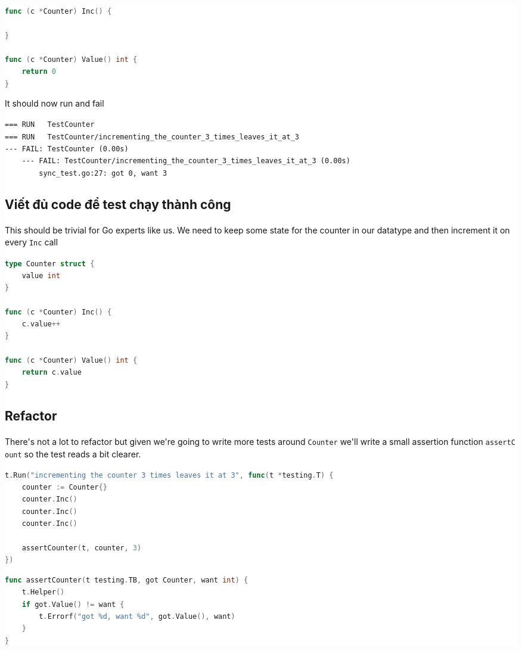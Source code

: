 ```go
func (c *Counter) Inc() {

}

func (c *Counter) Value() int {
	return 0
}
```

It should now run and fail

```
=== RUN   TestCounter
=== RUN   TestCounter/incrementing_the_counter_3_times_leaves_it_at_3
--- FAIL: TestCounter (0.00s)
    --- FAIL: TestCounter/incrementing_the_counter_3_times_leaves_it_at_3 (0.00s)
    	sync_test.go:27: got 0, want 3
```

## Viết đủ code để test chạy thành công

This should be trivial for Go experts like us. We need to keep some state for the counter in our datatype and then increment it on every `Inc` call

```go
type Counter struct {
	value int
}

func (c *Counter) Inc() {
	c.value++
}

func (c *Counter) Value() int {
	return c.value
}
```

## Refactor

There's not a lot to refactor but given we're going to write more tests around `Counter` we'll write a small assertion function `assertCount` so the test reads a bit clearer.

```go
t.Run("incrementing the counter 3 times leaves it at 3", func(t *testing.T) {
	counter := Counter{}
	counter.Inc()
	counter.Inc()
	counter.Inc()

	assertCounter(t, counter, 3)
})
```
```go
func assertCounter(t testing.TB, got Counter, want int) {
	t.Helper()
	if got.Value() != want {
		t.Errorf("got %d, want %d", got.Value(), want)
	}
}
```
